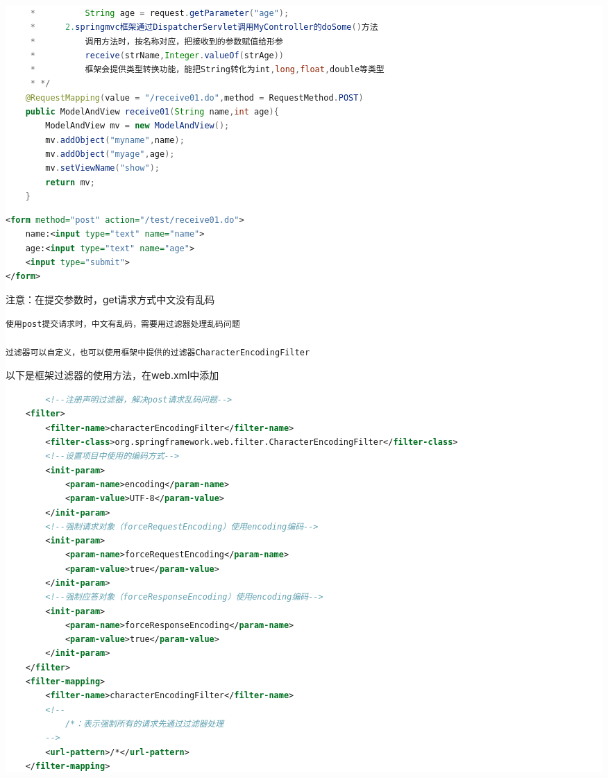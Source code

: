 ```java
     *          String age = request.getParameter("age");
     *      2.springmvc框架通过DispatcherServlet调用MyController的doSome()方法
     *          调用方法时，按名称对应，把接收到的参数赋值给形参
     *          receive(strName,Integer.valueOf(strAge))
     *          框架会提供类型转换功能，能把String转化为int,long,float,double等类型
     * */
    @RequestMapping(value = "/receive01.do",method = RequestMethod.POST)
    public ModelAndView receive01(String name,int age){
        ModelAndView mv = new ModelAndView();
        mv.addObject("myname",name);
        mv.addObject("myage",age);
        mv.setViewName("show");
        return mv;
    }
```



```xml
<form method="post" action="/test/receive01.do">
    name:<input type="text" name="name">
    age:<input type="text" name="age">
    <input type="submit">
</form>
```

注意：在提交参数时，get请求方式中文没有乱码

	使用post提交请求时，中文有乱码，需要用过滤器处理乱码问题
	
	过滤器可以自定义，也可以使用框架中提供的过滤器CharacterEncodingFilter

以下是框架过滤器的使用方法，在web.xml中添加

```xml
        <!--注册声明过滤器，解决post请求乱码问题-->
    <filter>
        <filter-name>characterEncodingFilter</filter-name>
        <filter-class>org.springframework.web.filter.CharacterEncodingFilter</filter-class>
        <!--设置项目中使用的编码方式-->
        <init-param>
            <param-name>encoding</param-name>
            <param-value>UTF-8</param-value>
        </init-param>
        <!--强制请求对象（forceRequestEncoding）使用encoding编码-->
        <init-param>
            <param-name>forceRequestEncoding</param-name>
            <param-value>true</param-value>
        </init-param>
        <!--强制应答对象（forceResponseEncoding）使用encoding编码-->
        <init-param>
            <param-name>forceResponseEncoding</param-name>
            <param-value>true</param-value>
        </init-param>
    </filter>
    <filter-mapping>
        <filter-name>characterEncodingFilter</filter-name>
        <!--
            /*：表示强制所有的请求先通过过滤器处理
        -->
        <url-pattern>/*</url-pattern>
    </filter-mapping>

```
